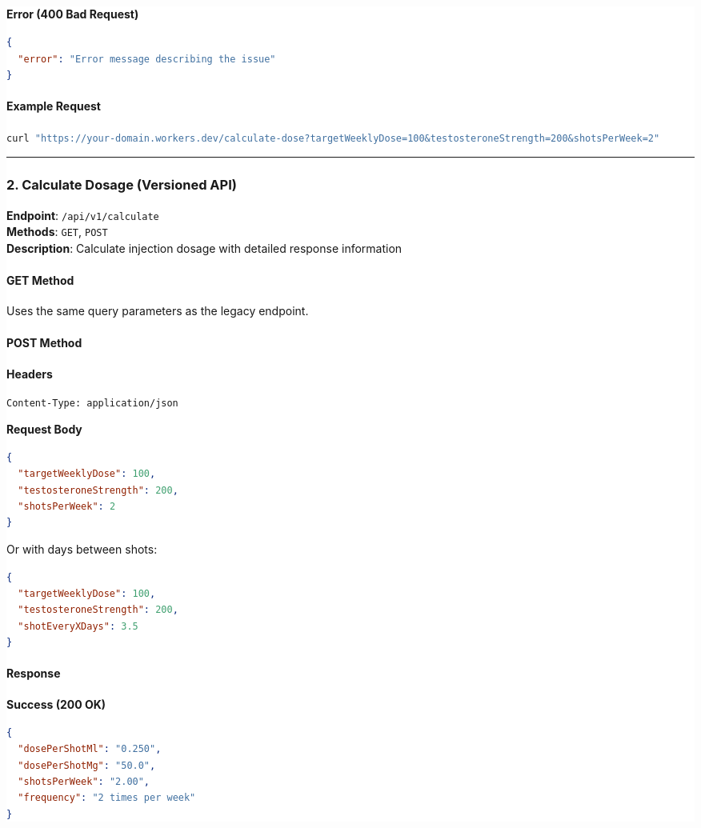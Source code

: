 **Error (400 Bad Request)**
```json
{
  "error": "Error message describing the issue"
}
```

#### Example Request
```bash
curl "https://your-domain.workers.dev/calculate-dose?targetWeeklyDose=100&testosteroneStrength=200&shotsPerWeek=2"
```

---

### 2. Calculate Dosage (Versioned API)

**Endpoint**: `/api/v1/calculate`  
**Methods**: `GET`, `POST`  
**Description**: Calculate injection dosage with detailed response information

#### GET Method

Uses the same query parameters as the legacy endpoint.

#### POST Method

**Headers**
```
Content-Type: application/json
```

**Request Body**
```json
{
  "targetWeeklyDose": 100,
  "testosteroneStrength": 200,
  "shotsPerWeek": 2
}
```

Or with days between shots:
```json
{
  "targetWeeklyDose": 100,
  "testosteroneStrength": 200,
  "shotEveryXDays": 3.5
}
```

#### Response

**Success (200 OK)**
```json
{
  "dosePerShotMl": "0.250",
  "dosePerShotMg": "50.0",
  "shotsPerWeek": "2.00",
  "frequency": "2 times per week"
}
```
